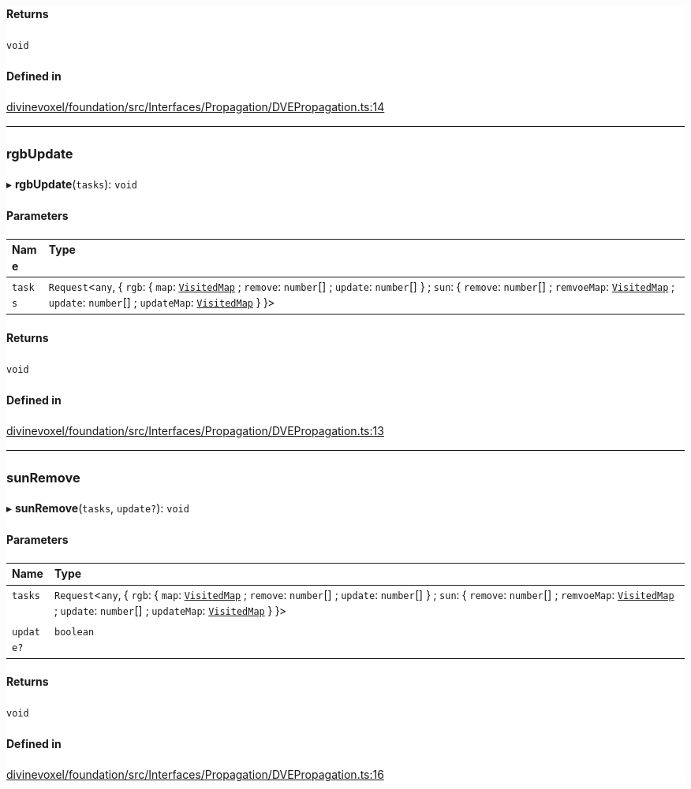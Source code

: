 #### Returns

`void`

#### Defined in

[divinevoxel/foundation/src/Interfaces/Propagation/DVEPropagation.ts:14](https://github.com/lucasdamianjohnson/DivineVoxelEngine/blob/596fa7391478620ed460dfb4856ff0a763b91c49/divinevoxel/foundation/src/Interfaces/Propagation/DVEPropagation.ts#L14)

___

### rgbUpdate

▸ **rgbUpdate**(`tasks`): `void`

#### Parameters

| Name | Type |
| :------ | :------ |
| `tasks` | `Request`\<`any`, \{ `rgb`: \{ `map`: [`VisitedMap`](Util_VisistedMap.VisitedMap.md) ; `remove`: `number`[] ; `update`: `number`[]  } ; `sun`: \{ `remove`: `number`[] ; `remvoeMap`: [`VisitedMap`](Util_VisistedMap.VisitedMap.md) ; `update`: `number`[] ; `updateMap`: [`VisitedMap`](Util_VisistedMap.VisitedMap.md)  }  }\> |

#### Returns

`void`

#### Defined in

[divinevoxel/foundation/src/Interfaces/Propagation/DVEPropagation.ts:13](https://github.com/lucasdamianjohnson/DivineVoxelEngine/blob/596fa7391478620ed460dfb4856ff0a763b91c49/divinevoxel/foundation/src/Interfaces/Propagation/DVEPropagation.ts#L13)

___

### sunRemove

▸ **sunRemove**(`tasks`, `update?`): `void`

#### Parameters

| Name | Type |
| :------ | :------ |
| `tasks` | `Request`\<`any`, \{ `rgb`: \{ `map`: [`VisitedMap`](Util_VisistedMap.VisitedMap.md) ; `remove`: `number`[] ; `update`: `number`[]  } ; `sun`: \{ `remove`: `number`[] ; `remvoeMap`: [`VisitedMap`](Util_VisistedMap.VisitedMap.md) ; `update`: `number`[] ; `updateMap`: [`VisitedMap`](Util_VisistedMap.VisitedMap.md)  }  }\> |
| `update?` | `boolean` |

#### Returns

`void`

#### Defined in

[divinevoxel/foundation/src/Interfaces/Propagation/DVEPropagation.ts:16](https://github.com/lucasdamianjohnson/DivineVoxelEngine/blob/596fa7391478620ed460dfb4856ff0a763b91c49/divinevoxel/foundation/src/Interfaces/Propagation/DVEPropagation.ts#L16)
